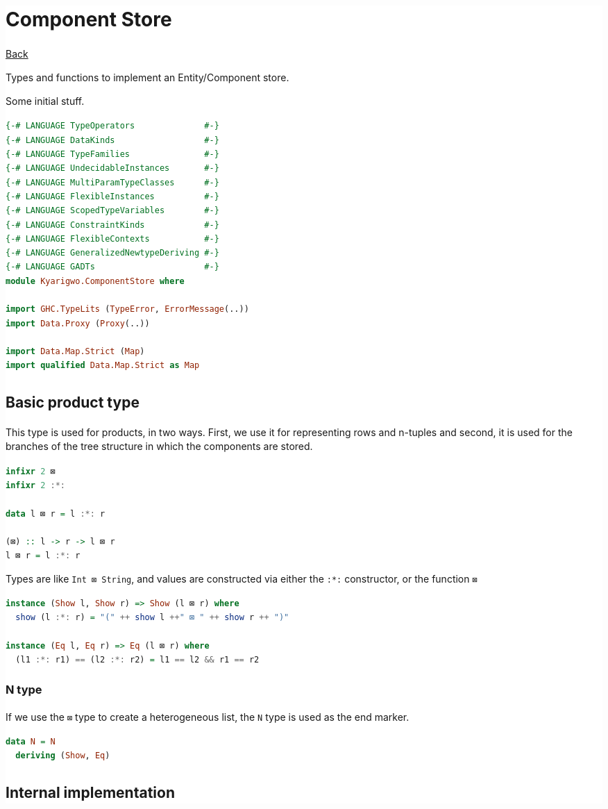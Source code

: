 # Component Store
[Back](../../README.md)

Types and functions to implement an Entity/Component store.

Some initial stuff.
```haskell
{-# LANGUAGE TypeOperators              #-}
{-# LANGUAGE DataKinds                  #-}
{-# LANGUAGE TypeFamilies               #-}
{-# LANGUAGE UndecidableInstances       #-}
{-# LANGUAGE MultiParamTypeClasses      #-}
{-# LANGUAGE FlexibleInstances          #-}
{-# LANGUAGE ScopedTypeVariables        #-}
{-# LANGUAGE ConstraintKinds            #-}
{-# LANGUAGE FlexibleContexts           #-}
{-# LANGUAGE GeneralizedNewtypeDeriving #-}
{-# LANGUAGE GADTs                      #-}
module Kyarigwo.ComponentStore where

import GHC.TypeLits (TypeError, ErrorMessage(..))
import Data.Proxy (Proxy(..))

import Data.Map.Strict (Map)
import qualified Data.Map.Strict as Map
```
## Basic product type
This type is used for products, in two ways.  First, we use it for
representing rows and n-tuples and second, it is used for the branches
of the tree structure in which the components are stored.

```haskell
infixr 2 ⊠
infixr 2 :*:

data l ⊠ r = l :*: r

(⊠) :: l -> r -> l ⊠ r
l ⊠ r = l :*: r
```

Types are like ```Int ⊠ String```, and values are constructed via either the
```:*:``` constructor, or the function ```⊠```

```haskell
instance (Show l, Show r) => Show (l ⊠ r) where
  show (l :*: r) = "(" ++ show l ++" ⊠ " ++ show r ++ ")"

instance (Eq l, Eq r) => Eq (l ⊠ r) where
  (l1 :*: r1) == (l2 :*: r2) = l1 == l2 && r1 == r2

```
### N type
If we use the ```⊠``` type to create a heterogeneous list, the
```N``` type is used as the end marker.

```haskell
data N = N
  deriving (Show, Eq)


```
## Internal implementation